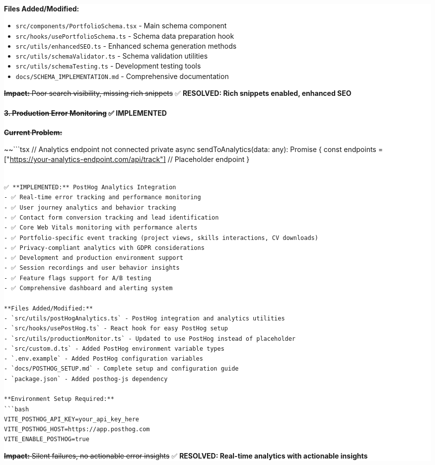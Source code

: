 **Files Added/Modified:**

- `src/components/PortfolioSchema.tsx` - Main schema component
- `src/hooks/usePortfolioSchema.ts` - Schema data preparation hook
- `src/utils/enhancedSEO.ts` - Enhanced schema generation methods
- `src/utils/schemaValidator.ts` - Schema validation utilities
- `src/utils/schemaTesting.ts` - Development testing tools
- `docs/SCHEMA_IMPLEMENTATION.md` - Comprehensive documentation

~~**Impact:** Poor search visibility, missing rich snippets~~ ✅ **RESOLVED: Rich snippets enabled, enhanced SEO**

#### ~~3. Production Error Monitoring~~ ✅ IMPLEMENTED

~~**Current Problem:**~~

~~```tsx
// Analytics endpoint not connected
private async sendToAnalytics(data: any): Promise<void> {
const endpoints = ["https://your-analytics-endpoint.com/api/track"]
// Placeholder endpoint
}

````~~

✅ **IMPLEMENTED:** PostHog Analytics Integration
- ✅ Real-time error tracking and performance monitoring
- ✅ User journey analytics and behavior tracking
- ✅ Contact form conversion tracking and lead identification
- ✅ Core Web Vitals monitoring with performance alerts
- ✅ Portfolio-specific event tracking (project views, skills interactions, CV downloads)
- ✅ Privacy-compliant analytics with GDPR considerations
- ✅ Development and production environment support
- ✅ Session recordings and user behavior insights
- ✅ Feature flags support for A/B testing
- ✅ Comprehensive dashboard and alerting system

**Files Added/Modified:**
- `src/utils/postHogAnalytics.ts` - PostHog integration and analytics utilities
- `src/hooks/usePostHog.ts` - React hook for easy PostHog setup
- `src/utils/productionMonitor.ts` - Updated to use PostHog instead of placeholder
- `src/custom.d.ts` - Added PostHog environment variable types
- `.env.example` - Added PostHog configuration variables
- `docs/POSTHOG_SETUP.md` - Complete setup and configuration guide
- `package.json` - Added posthog-js dependency

**Environment Setup Required:**
```bash
VITE_POSTHOG_API_KEY=your_api_key_here
VITE_POSTHOG_HOST=https://app.posthog.com
VITE_ENABLE_POSTHOG=true
````

~~**Impact:** Silent failures, no actionable error insights~~ ✅ **RESOLVED: Real-time analytics with actionable insights**
